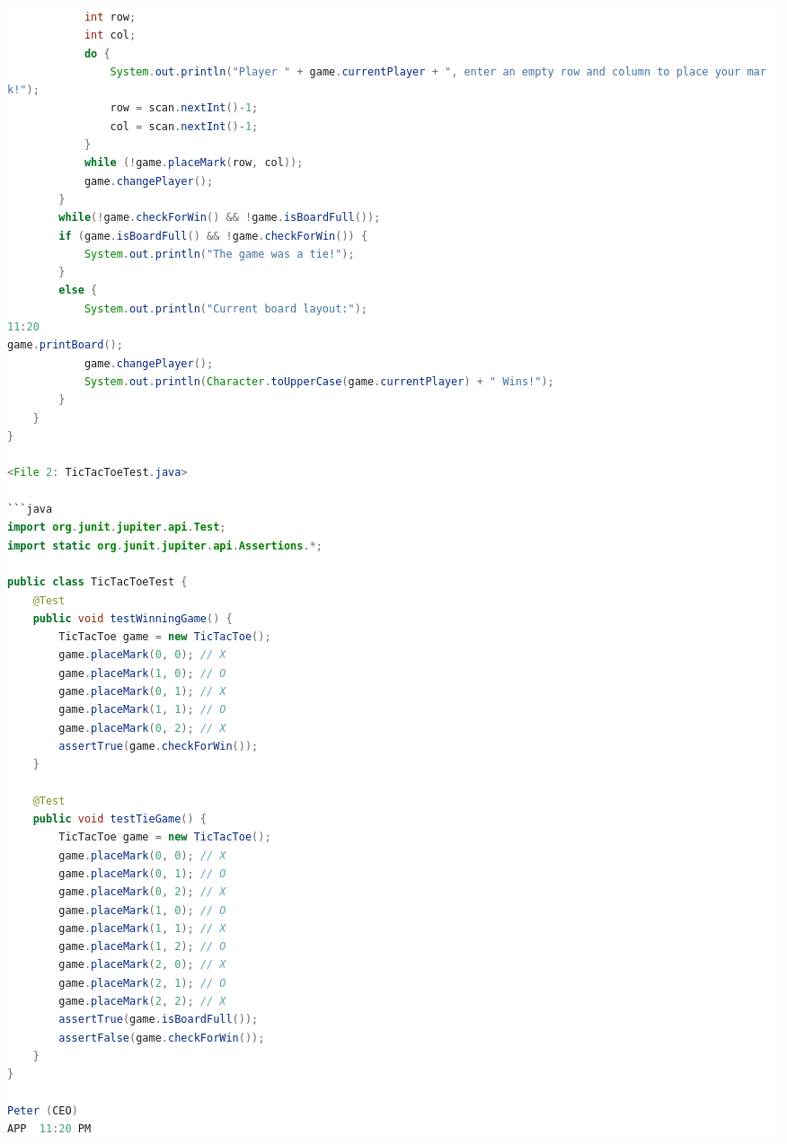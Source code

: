 ```java
            int row;
            int col;
            do {
                System.out.println("Player " + game.currentPlayer + ", enter an empty row and column to place your mark!");
                row = scan.nextInt()-1;
                col = scan.nextInt()-1;
            }
            while (!game.placeMark(row, col));
            game.changePlayer();
        }
        while(!game.checkForWin() && !game.isBoardFull());
        if (game.isBoardFull() && !game.checkForWin()) {
            System.out.println("The game was a tie!");
        }
        else {
            System.out.println("Current board layout:");
11:20
game.printBoard();
            game.changePlayer();
            System.out.println(Character.toUpperCase(game.currentPlayer) + " Wins!");
        }
    }
}

<File 2: TicTacToeTest.java>

```java
import org.junit.jupiter.api.Test;
import static org.junit.jupiter.api.Assertions.*;

public class TicTacToeTest {
    @Test
    public void testWinningGame() {
        TicTacToe game = new TicTacToe();
        game.placeMark(0, 0); // X
        game.placeMark(1, 0); // O
        game.placeMark(0, 1); // X
        game.placeMark(1, 1); // O
        game.placeMark(0, 2); // X
        assertTrue(game.checkForWin());
    }

    @Test
    public void testTieGame() {
        TicTacToe game = new TicTacToe();
        game.placeMark(0, 0); // X
        game.placeMark(0, 1); // O
        game.placeMark(0, 2); // X
        game.placeMark(1, 0); // O
        game.placeMark(1, 1); // X
        game.placeMark(1, 2); // O
        game.placeMark(2, 0); // X
        game.placeMark(2, 1); // O
        game.placeMark(2, 2); // X
        assertTrue(game.isBoardFull());
        assertFalse(game.checkForWin());
    }
}

Peter (CEO)
APP  11:20 PM
```
